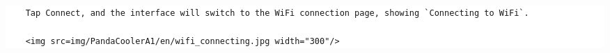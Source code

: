         Tap Connect, and the interface will switch to the WiFi connection page, showing `Connecting to WiFi`.

        <img src=img/PandaCoolerA1/en/wifi_connecting.jpg width="300"/>
